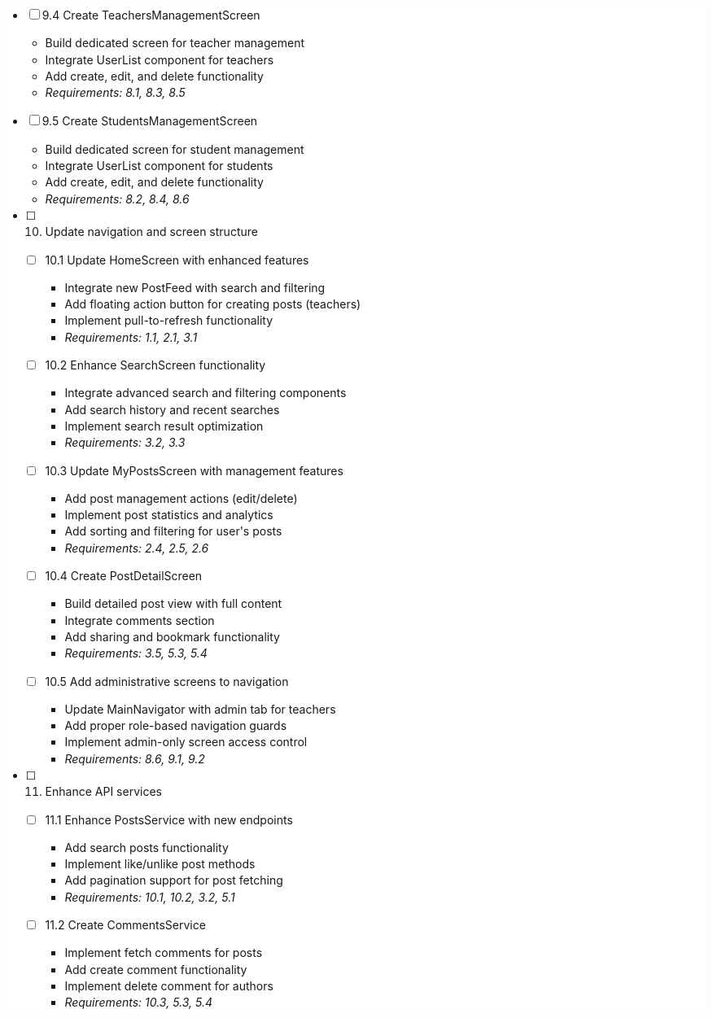   - [ ] 9.4 Create TeachersManagementScreen
    - Build dedicated screen for teacher management
    - Integrate UserList component for teachers
    - Add create, edit, and delete functionality
    - _Requirements: 8.1, 8.3, 8.5_

  - [ ] 9.5 Create StudentsManagementScreen
    - Build dedicated screen for student management
    - Integrate UserList component for students
    - Add create, edit, and delete functionality
    - _Requirements: 8.2, 8.4, 8.6_

- [ ] 10. Update navigation and screen structure
  - [ ] 10.1 Update HomeScreen with enhanced features
    - Integrate new PostFeed with search and filtering
    - Add floating action button for creating posts (teachers)
    - Implement pull-to-refresh functionality
    - _Requirements: 1.1, 2.1, 3.1_

  - [ ] 10.2 Enhance SearchScreen functionality
    - Integrate advanced search and filtering components
    - Add search history and recent searches
    - Implement search result optimization
    - _Requirements: 3.2, 3.3_

  - [ ] 10.3 Update MyPostsScreen with management features
    - Add post management actions (edit/delete)
    - Implement post statistics and analytics
    - Add sorting and filtering for user's posts
    - _Requirements: 2.4, 2.5, 2.6_

  - [ ] 10.4 Create PostDetailScreen
    - Build detailed post view with full content
    - Integrate comments section
    - Add sharing and bookmark functionality
    - _Requirements: 3.5, 5.3, 5.4_

  - [ ] 10.5 Add administrative screens to navigation
    - Update MainNavigator with admin tab for teachers
    - Add proper role-based navigation guards
    - Implement admin-only screen access control
    - _Requirements: 8.6, 9.1, 9.2_

- [ ] 11. Enhance API services
  - [ ] 11.1 Enhance PostsService with new endpoints
    - Add search posts functionality
    - Implement like/unlike post methods
    - Add pagination support for post fetching
    - _Requirements: 10.1, 10.2, 3.2, 5.1_

  - [ ] 11.2 Create CommentsService
    - Implement fetch comments for posts
    - Add create comment functionality
    - Implement delete comment for authors
    - _Requirements: 10.3, 5.3, 5.4_
